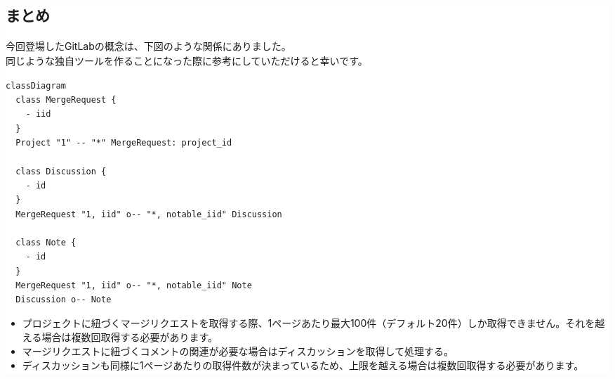 ## まとめ

今回登場したGitLabの概念は、下図のような関係にありました。  
同じような独自ツールを作ることになった際に参考にしていただけると幸いです。

```mermaid
classDiagram
  class MergeRequest {
    - iid
  }
  Project "1" -- "*" MergeRequest: project_id

  class Discussion {
    - id
  }
  MergeRequest "1, iid" o-- "*, notable_iid" Discussion

  class Note {
    - id
  }
  MergeRequest "1, iid" o-- "*, notable_iid" Note
  Discussion o-- Note
```

* プロジェクトに紐づくマージリクエストを取得する際、1ページあたり最大100件（デフォルト20件）しか取得できません。それを越える場合は複数回取得する必要があります。
* マージリクエストに紐づくコメントの関連が必要な場合はディスカッションを取得して処理する。
* ディスカッションも同様に1ページあたりの取得件数が決まっているため、上限を越える場合は複数回取得する必要があります。
